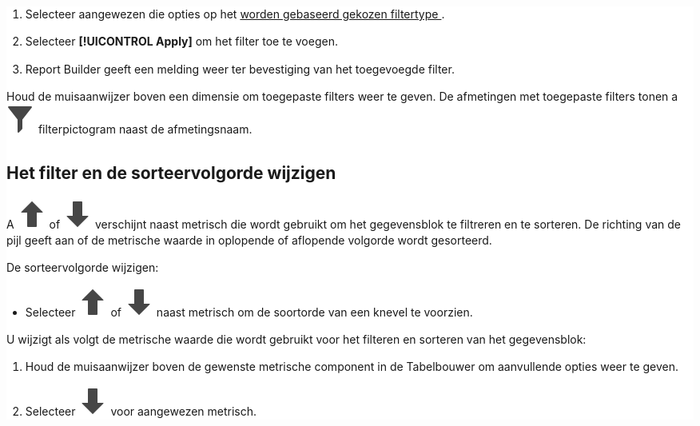 1. Selecteer aangewezen die opties op het [&#x200B; worden gebaseerd gekozen filtertype &#x200B;](#filter-type).

1. Selecteer **[!UICONTROL Apply]** om het filter toe te voegen.

1. Report Builder geeft een melding weer ter bevestiging van het toegevoegde filter.

Houd de muisaanwijzer boven een dimensie om toegepaste filters weer te geven. De afmetingen met toegepaste filters tonen a ![&#x200B; filter &#x200B;](/help/assets/icons/Filter.svg) filterpictogram naast de afmetingsnaam.

## Het filter en de sorteervolgorde wijzigen

A ![&#x200B; ArrowUp &#x200B;](/help/assets/icons/ArrowUp.svg) of ![&#x200B; ArrowDown &#x200B;](/help/assets/icons/ArrowDown.svg) verschijnt naast metrisch die wordt gebruikt om het gegevensblok te filtreren en te sorteren. De richting van de pijl geeft aan of de metrische waarde in oplopende of aflopende volgorde wordt gesorteerd.

De sorteervolgorde wijzigen:

- Selecteer ![&#x200B; ArrowUp &#x200B;](/help/assets/icons/ArrowUp.svg) of ![&#x200B; ArrowDown &#x200B;](/help/assets/icons/ArrowDown.svg) naast metrisch om de soortorde van een knevel te voorzien.

U wijzigt als volgt de metrische waarde die wordt gebruikt voor het filteren en sorteren van het gegevensblok:

1. Houd de muisaanwijzer boven de gewenste metrische component in de Tabelbouwer om aanvullende opties weer te geven.

2. Selecteer ![&#x200B; ArrowDown &#x200B;](/help/assets/icons/ArrowDown.svg) voor aangewezen metrisch.
